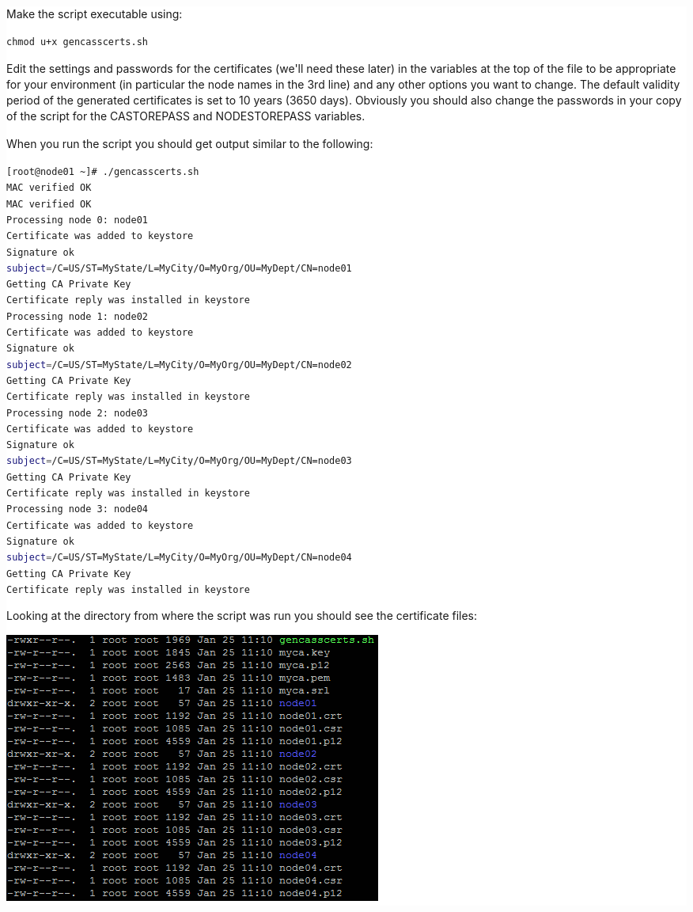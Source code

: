 Make the script executable using:

`chmod u+x gencasscerts.sh`

Edit the settings and passwords for the certificates (we'll need these later) in the variables at the top of the file to be appropriate for your environment (in particular the node names in the 3rd line) and any other options you want to change. The default validity period of the generated certificates is set to 10 years (3650 days). Obviously you should also change the passwords in your copy of the script for the CASTOREPASS and NODESTOREPASS variables.

When you run the script you should get output similar to the following:  

```bash
[root@node01 ~]# ./gencasscerts.sh
MAC verified OK
MAC verified OK
Processing node 0: node01
Certificate was added to keystore
Signature ok
subject=/C=US/ST=MyState/L=MyCity/O=MyOrg/OU=MyDept/CN=node01
Getting CA Private Key
Certificate reply was installed in keystore
Processing node 1: node02
Certificate was added to keystore
Signature ok
subject=/C=US/ST=MyState/L=MyCity/O=MyOrg/OU=MyDept/CN=node02
Getting CA Private Key
Certificate reply was installed in keystore
Processing node 2: node03
Certificate was added to keystore
Signature ok
subject=/C=US/ST=MyState/L=MyCity/O=MyOrg/OU=MyDept/CN=node03
Getting CA Private Key
Certificate reply was installed in keystore
Processing node 3: node04
Certificate was added to keystore
Signature ok
subject=/C=US/ST=MyState/L=MyCity/O=MyOrg/OU=MyDept/CN=node04
Getting CA Private Key
Certificate reply was installed in keystore
```

Looking at the directory from where the script was run you should see the certificate files:

![](gencerts_files.png)


[1]: http://cassandra.apache.org/
[2]: https://kairosdb.github.io/
[3]: https://anthonyspiteri.net/
[4]: https://anthonyspiteri.net/configuring-cassandra-for-vcloud-director-9-0-metrics/
[8]: https://docs.vmware.com/en/vCloud-Director/9.0/com.vmware.vcloud.install.doc/GUID-E5B8EE30-5C99-4609-B92A-B7FAEC1035CE.html